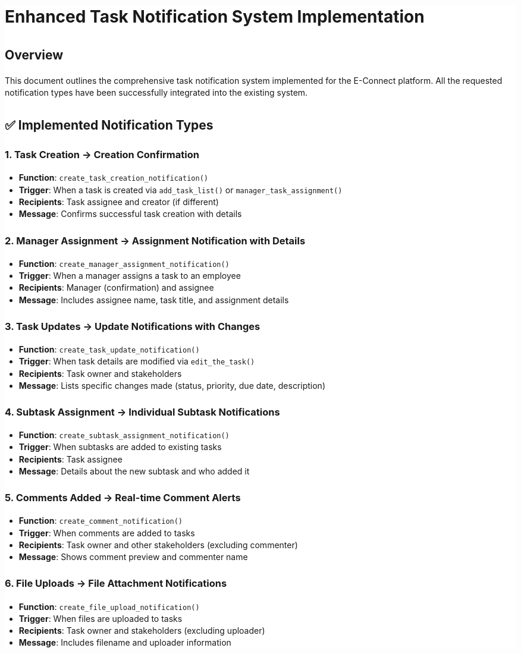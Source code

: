# Enhanced Task Notification System Implementation

## Overview
This document outlines the comprehensive task notification system implemented for the E-Connect platform. All the requested notification types have been successfully integrated into the existing system.

## ✅ Implemented Notification Types

### 1. Task Creation → Creation Confirmation
- **Function**: `create_task_creation_notification()`
- **Trigger**: When a task is created via `add_task_list()` or `manager_task_assignment()`
- **Recipients**: Task assignee and creator (if different)
- **Message**: Confirms successful task creation with details

### 2. Manager Assignment → Assignment Notification with Details
- **Function**: `create_manager_assignment_notification()`
- **Trigger**: When a manager assigns a task to an employee
- **Recipients**: Manager (confirmation) and assignee
- **Message**: Includes assignee name, task title, and assignment details

### 3. Task Updates → Update Notifications with Changes
- **Function**: `create_task_update_notification()`
- **Trigger**: When task details are modified via `edit_the_task()`
- **Recipients**: Task owner and stakeholders
- **Message**: Lists specific changes made (status, priority, due date, description)

### 4. Subtask Assignment → Individual Subtask Notifications
- **Function**: `create_subtask_assignment_notification()`
- **Trigger**: When subtasks are added to existing tasks
- **Recipients**: Task assignee
- **Message**: Details about the new subtask and who added it

### 5. Comments Added → Real-time Comment Alerts
- **Function**: `create_comment_notification()`
- **Trigger**: When comments are added to tasks
- **Recipients**: Task owner and other stakeholders (excluding commenter)
- **Message**: Shows comment preview and commenter name

### 6. File Uploads → File Attachment Notifications
- **Function**: `create_file_upload_notification()`
- **Trigger**: When files are uploaded to tasks
- **Recipients**: Task owner and stakeholders (excluding uploader)
- **Message**: Includes filename and uploader information
